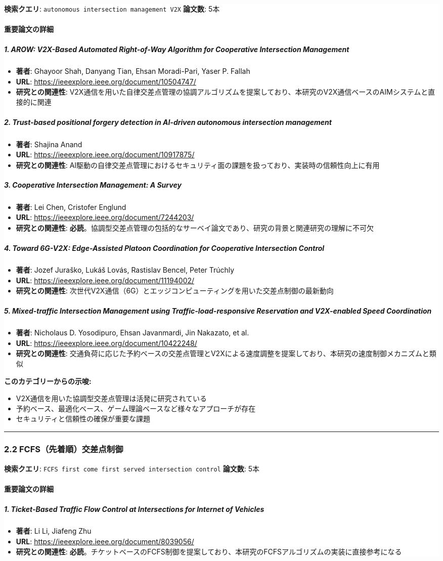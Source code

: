 **検索クエリ**: `autonomous intersection management V2X`
**論文数**: 5本

#### 重要論文の詳細

##### 1. AROW: V2X-Based Automated Right-of-Way Algorithm for Cooperative Intersection Management
- **著者**: Ghayoor Shah, Danyang Tian, Ehsan Moradi-Pari, Yaser P. Fallah
- **URL**: https://ieeexplore.ieee.org/document/10504747/
- **研究との関連性**: V2X通信を用いた自律交差点管理の協調アルゴリズムを提案しており、本研究のV2X通信ベースのAIMシステムと直接的に関連

##### 2. Trust-based positional forgery detection in AI-driven autonomous intersection management
- **著者**: Shajina Anand
- **URL**: https://ieeexplore.ieee.org/document/10917875/
- **研究との関連性**: AI駆動の自律交差点管理におけるセキュリティ面の課題を扱っており、実装時の信頼性向上に有用

##### 3. Cooperative Intersection Management: A Survey
- **著者**: Lei Chen, Cristofer Englund
- **URL**: https://ieeexplore.ieee.org/document/7244203/
- **研究との関連性**: **必読**。協調型交差点管理の包括的なサーベイ論文であり、研究の背景と関連研究の理解に不可欠

##### 4. Toward 6G-V2X: Edge-Assisted Platoon Coordination for Cooperative Intersection Control
- **著者**: Jozef Juraško, Lukáš Lovás, Rastislav Bencel, Peter Trúchly
- **URL**: https://ieeexplore.ieee.org/document/11194002/
- **研究との関連性**: 次世代V2X通信（6G）とエッジコンピューティングを用いた交差点制御の最新動向

##### 5. Mixed-traffic Intersection Management using Traffic-load-responsive Reservation and V2X-enabled Speed Coordination
- **著者**: Nicholaus D. Yosodipuro, Ehsan Javanmardi, Jin Nakazato, et al.
- **URL**: https://ieeexplore.ieee.org/document/10422248/
- **研究との関連性**: 交通負荷に応じた予約ベースの交差点管理とV2Xによる速度調整を提案しており、本研究の速度制御メカニズムと類似

**このカテゴリーからの示唆:**
- V2X通信を用いた協調型交差点管理は活発に研究されている
- 予約ベース、最適化ベース、ゲーム理論ベースなど様々なアプローチが存在
- セキュリティと信頼性の確保が重要な課題

---

### 2.2 FCFS（先着順）交差点制御

**検索クエリ**: `FCFS first come first served intersection control`
**論文数**: 5本

#### 重要論文の詳細

##### 1. Ticket-Based Traffic Flow Control at Intersections for Internet of Vehicles
- **著者**: Li Li, Jiafeng Zhu
- **URL**: https://ieeexplore.ieee.org/document/8039056/
- **研究との関連性**: **必読**。チケットベースのFCFS制御を提案しており、本研究のFCFSアルゴリズムの実装に直接参考になる
